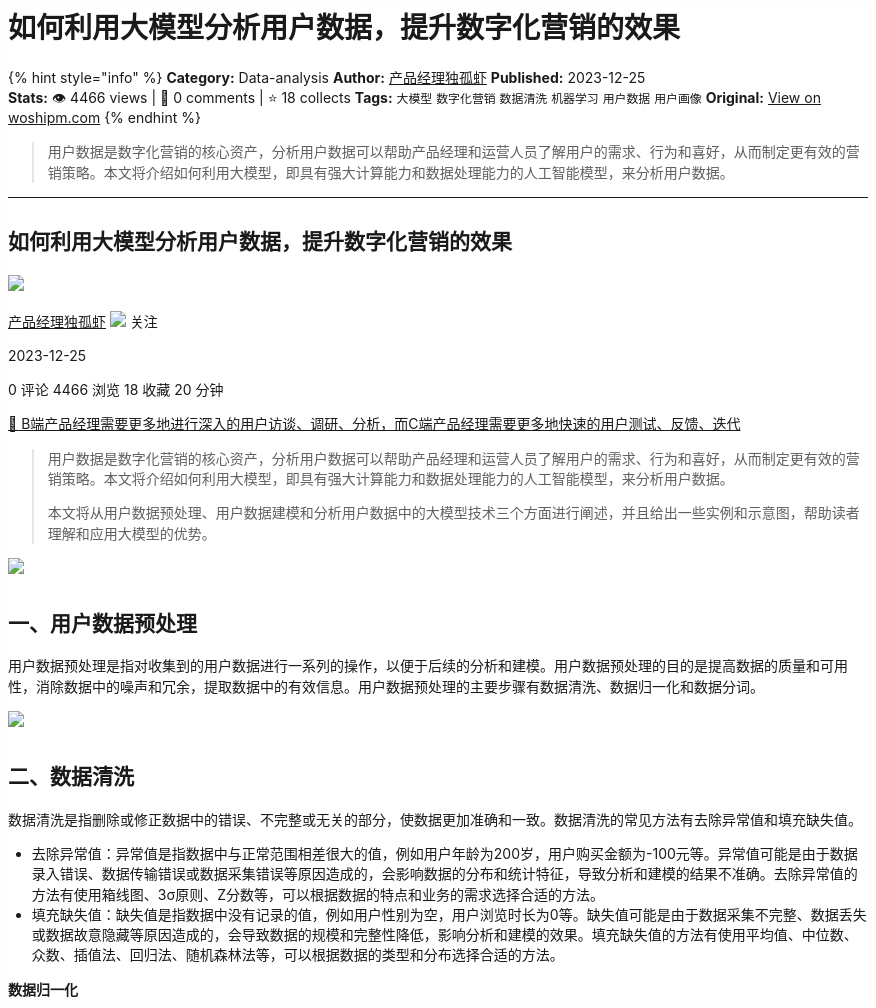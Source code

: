 # 如何利用大模型分析用户数据，提升数字化营销的效果
{% hint style="info" %}
**Category:** Data-analysis
**Author:** [产品经理独孤虾](https://www.woshipm.com/u/1497293)
**Published:** 2023-12-25  
**Stats:** 👁️ 4466 views | 💬 0 comments | ⭐ 18 collects
**Tags:** `大模型` `数字化营销` `数据清洗` `机器学习` `用户数据` `用户画像`
**Original:** [View on woshipm.com](https://www.woshipm.com/data-analysis/5963832.html)
{% endhint %}
> 用户数据是数字化营销的核心资产，分析用户数据可以帮助产品经理和运营人员了解用户的需求、行为和喜好，从而制定更有效的营销策略。本文将介绍如何利用大模型，即具有强大计算能力和数据处理能力的人工智能模型，来分析用户数据。

---

## 如何利用大模型分析用户数据，提升数字化营销的效果

[![](https://static.woshipm.com/view/woshipm_api_def_20240531190947_1687.jpg?imageView2/1/w/72/h/72/q/100)](https://www.woshipm.com/u/1497293)

[产品经理独孤虾](https://www.woshipm.com/u/1497293) ![](https://static.woshipm.com/tag/1101_1@2x.png) 关注

2023-12-25

0 评论 4466 浏览 18 收藏 20 分钟

[🔗 B端产品经理需要更多地进行深入的用户访谈、调研、分析，而C端产品经理需要更多地快速的用户测试、反馈、迭代](https://ke.qidianla.com/courses/bcpm)

> 用户数据是数字化营销的核心资产，分析用户数据可以帮助产品经理和运营人员了解用户的需求、行为和喜好，从而制定更有效的营销策略。本文将介绍如何利用大模型，即具有强大计算能力和数据处理能力的人工智能模型，来分析用户数据。
> 
> 本文将从用户数据预处理、用户数据建模和分析用户数据中的大模型技术三个方面进行阐述，并且给出一些实例和示意图，帮助读者理解和应用大模型的优势。

![](https://image.woshipm.com/2023/04/17/6f870b78-dcf5-11ed-ab4d-00163e0b5ff3.png)

## 一、用户数据预处理

用户数据预处理是指对收集到的用户数据进行一系列的操作，以便于后续的分析和建模。用户数据预处理的目的是提高数据的质量和可用性，消除数据中的噪声和冗余，提取数据中的有效信息。用户数据预处理的主要步骤有数据清洗、数据归一化和数据分词。

![](https://image.woshipm.com/wp-files/2023/12/ygAwdBiNlTdAhP5dOQAG.png)

## 二、数据清洗

数据清洗是指删除或修正数据中的错误、不完整或无关的部分，使数据更加准确和一致。数据清洗的常见方法有去除异常值和填充缺失值。

*   去除异常值：异常值是指数据中与正常范围相差很大的值，例如用户年龄为200岁，用户购买金额为-100元等。异常值可能是由于数据录入错误、数据传输错误或数据采集错误等原因造成的，会影响数据的分布和统计特征，导致分析和建模的结果不准确。去除异常值的方法有使用箱线图、3σ原则、Z分数等，可以根据数据的特点和业务的需求选择合适的方法。
*   填充缺失值：缺失值是指数据中没有记录的值，例如用户性别为空，用户浏览时长为0等。缺失值可能是由于数据采集不完整、数据丢失或数据故意隐藏等原因造成的，会导致数据的规模和完整性降低，影响分析和建模的效果。填充缺失值的方法有使用平均值、中位数、众数、插值法、回归法、随机森林法等，可以根据数据的类型和分布选择合适的方法。

**数据归一化**

